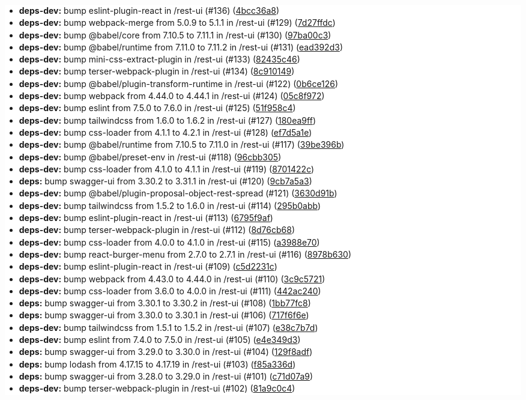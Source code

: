 * **deps-dev:** bump eslint-plugin-react in /rest-ui (#136) ([4bcc36a8](https://github.com/UnisonUI/UnisonUI/commit/4bcc36a832e8da6861e43ce710623cfb7efb9b80))
* **deps-dev:** bump webpack-merge from 5.0.9 to 5.1.1 in /rest-ui (#129) ([7d27ffdc](https://github.com/UnisonUI/UnisonUI/commit/7d27ffdca4e074712b7a4516d6e1043583964370))
* **deps-dev:** bump @babel/core from 7.10.5 to 7.11.1 in /rest-ui (#130) ([97ba00c3](https://github.com/UnisonUI/UnisonUI/commit/97ba00c3531b0496948bed6629527a5706f72413))
* **deps-dev:** bump @babel/runtime from 7.11.0 to 7.11.2 in /rest-ui (#131) ([ead392d3](https://github.com/UnisonUI/UnisonUI/commit/ead392d3c810ee2a70a299175bb275664ec1b9a3))
* **deps-dev:** bump mini-css-extract-plugin in /rest-ui (#133) ([82435c46](https://github.com/UnisonUI/UnisonUI/commit/82435c46c160e8f94659005e414a354b61a90d50))
* **deps-dev:** bump terser-webpack-plugin in /rest-ui (#134) ([8c910149](https://github.com/UnisonUI/UnisonUI/commit/8c9101499c04c0c1ca15347ac935296422a394b5))
* **deps-dev:** bump @babel/plugin-transform-runtime in /rest-ui (#122) ([0b6ce126](https://github.com/UnisonUI/UnisonUI/commit/0b6ce126cd6aecf0d0917783c7fe240d881680ef))
* **deps-dev:** bump webpack from 4.44.0 to 4.44.1 in /rest-ui (#124) ([05c8f972](https://github.com/UnisonUI/UnisonUI/commit/05c8f972cc19ba7fd6443f2792e492d9337e75bb))
* **deps-dev:** bump eslint from 7.5.0 to 7.6.0 in /rest-ui (#125) ([51f958c4](https://github.com/UnisonUI/UnisonUI/commit/51f958c41fb1ca298ce60503b7765ee8832b0c10))
* **deps-dev:** bump tailwindcss from 1.6.0 to 1.6.2 in /rest-ui (#127) ([180ea9ff](https://github.com/UnisonUI/UnisonUI/commit/180ea9ff62502e4857954f27c57799469f847350))
* **deps-dev:** bump css-loader from 4.1.1 to 4.2.1 in /rest-ui (#128) ([ef7d5a1e](https://github.com/UnisonUI/UnisonUI/commit/ef7d5a1e4a6245bf504ec38fe13f55b1528d5243))
* **deps-dev:** bump @babel/runtime from 7.10.5 to 7.11.0 in /rest-ui (#117) ([39be396b](https://github.com/UnisonUI/UnisonUI/commit/39be396bd324f95ec45c50a638b5b3530625c2d5))
* **deps-dev:** bump @babel/preset-env in /rest-ui (#118) ([96cbb305](https://github.com/UnisonUI/UnisonUI/commit/96cbb3056a9cd5197d2128c4bb161a332a21b11a))
* **deps-dev:** bump css-loader from 4.1.0 to 4.1.1 in /rest-ui (#119) ([8701422c](https://github.com/UnisonUI/UnisonUI/commit/8701422cdb202778ee669b8547d06ff5f4355c97))
* **deps:** bump swagger-ui from 3.30.2 to 3.31.1 in /rest-ui (#120) ([9cb7a5a3](https://github.com/UnisonUI/UnisonUI/commit/9cb7a5a3fc56fbd4c8c84a3057c410dab5c6df56))
* **deps-dev:** bump @babel/plugin-proposal-object-rest-spread (#121) ([3630d91b](https://github.com/UnisonUI/UnisonUI/commit/3630d91b2f2ed54aa361682d593673043f068626))
* **deps-dev:** bump tailwindcss from 1.5.2 to 1.6.0 in /rest-ui (#114) ([295b0abb](https://github.com/UnisonUI/UnisonUI/commit/295b0abbb9d9bc907299aae17610fd438fe84361))
* **deps-dev:** bump eslint-plugin-react in /rest-ui (#113) ([6795f9af](https://github.com/UnisonUI/UnisonUI/commit/6795f9af5bca2212f08fe21aa356ea147abd8bbc))
* **deps-dev:** bump terser-webpack-plugin in /rest-ui (#112) ([8d76cb68](https://github.com/UnisonUI/UnisonUI/commit/8d76cb6870ccc4fbf7e73d5cb931e8f0373b4f82))
* **deps-dev:** bump css-loader from 4.0.0 to 4.1.0 in /rest-ui (#115) ([a3988e70](https://github.com/UnisonUI/UnisonUI/commit/a3988e706a8d73fc27a026e34d4fd20dfc17c60f))
* **deps-dev:** bump react-burger-menu from 2.7.0 to 2.7.1 in /rest-ui (#116) ([8978b630](https://github.com/UnisonUI/UnisonUI/commit/8978b63092d7b517ecad0a396be3128c4ad6590f))
* **deps-dev:** bump eslint-plugin-react in /rest-ui (#109) ([c5d2231c](https://github.com/UnisonUI/UnisonUI/commit/c5d2231cdfe8cde27e36dd9ce6c34043ebf36f0d))
* **deps-dev:** bump webpack from 4.43.0 to 4.44.0 in /rest-ui (#110) ([3c9c5721](https://github.com/UnisonUI/UnisonUI/commit/3c9c5721c31f8997ca7bbcdbaf4a1992f7dcf0d0))
* **deps-dev:** bump css-loader from 3.6.0 to 4.0.0 in /rest-ui (#111) ([442ac240](https://github.com/UnisonUI/UnisonUI/commit/442ac240d68409cdb49ce4a42c29defbd542c8e1))
* **deps:** bump swagger-ui from 3.30.1 to 3.30.2 in /rest-ui (#108) ([1bb77fc8](https://github.com/UnisonUI/UnisonUI/commit/1bb77fc8e3b6fe5e86a81e649f61b5c99b98b741))
* **deps:** bump swagger-ui from 3.30.0 to 3.30.1 in /rest-ui (#106) ([717f6f6e](https://github.com/UnisonUI/UnisonUI/commit/717f6f6ecb9d1d1d8c792930ab348217a27403a6))
* **deps-dev:** bump tailwindcss from 1.5.1 to 1.5.2 in /rest-ui (#107) ([e38c7b7d](https://github.com/UnisonUI/UnisonUI/commit/e38c7b7df5aaf076a318ab1fb272c18195bb969b))
* **deps-dev:** bump eslint from 7.4.0 to 7.5.0 in /rest-ui (#105) ([e4e349d3](https://github.com/UnisonUI/UnisonUI/commit/e4e349d32017e22cebda8a2b028012e3923843c7))
* **deps:** bump swagger-ui from 3.29.0 to 3.30.0 in /rest-ui (#104) ([129f8adf](https://github.com/UnisonUI/UnisonUI/commit/129f8adfb2c32b4769bdd90d73f723e8105d8f47))
* **deps:** bump lodash from 4.17.15 to 4.17.19 in /rest-ui (#103) ([f85a336d](https://github.com/UnisonUI/UnisonUI/commit/f85a336da816e8b08be48fd7225a87666a8653a2))
* **deps:** bump swagger-ui from 3.28.0 to 3.29.0 in /rest-ui (#101) ([c71d07a9](https://github.com/UnisonUI/UnisonUI/commit/c71d07a921577bde579d36cbc48021c9a9b4c56a))
* **deps-dev:** bump terser-webpack-plugin in /rest-ui (#102) ([81a9c0c4](https://github.com/UnisonUI/UnisonUI/commit/81a9c0c428234d6a5492745185afbbd9efa10292))